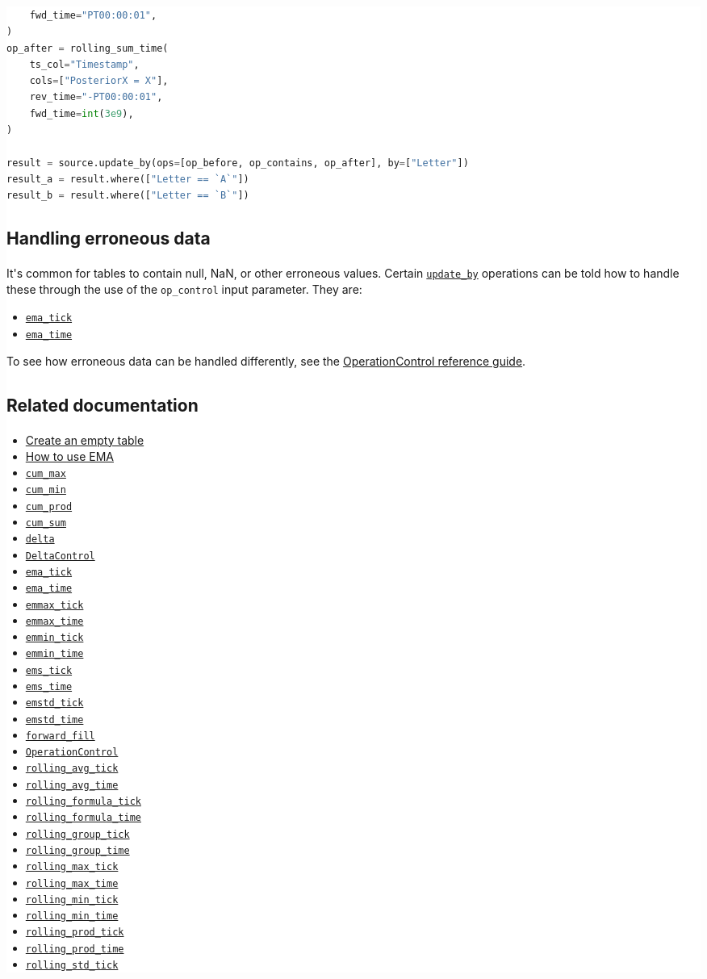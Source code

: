 ```python order=source,result,result_a,result_b
    fwd_time="PT00:00:01",
)
op_after = rolling_sum_time(
    ts_col="Timestamp",
    cols=["PosteriorX = X"],
    rev_time="-PT00:00:01",
    fwd_time=int(3e9),
)

result = source.update_by(ops=[op_before, op_contains, op_after], by=["Letter"])
result_a = result.where(["Letter == `A`"])
result_b = result.where(["Letter == `B`"])
```

## Handling erroneous data

It's common for tables to contain null, NaN, or other erroneous values. Certain [`update_by`](../reference/table-operations/update-by-operations/updateBy.md) operations can be told how to handle these through the use of the `op_control` input parameter. They are:

- [`ema_tick`](../reference/table-operations/update-by-operations/ema-tick.md)
- [`ema_time`](../reference/table-operations/update-by-operations/ema-time.md)

To see how erroneous data can be handled differently, see the [OperationControl reference guide](../reference/table-operations/update-by-operations/OperationControl.md).

## Related documentation

- [Create an empty table](./new-and-empty-table.md#empty_table)
- [How to use EMA](./rolling-calculations.md)
- [`cum_max`](../reference/table-operations/update-by-operations/cum-max.md)
- [`cum_min`](../reference/table-operations/update-by-operations/cum-min.md)
- [`cum_prod`](../reference/table-operations/update-by-operations/cum-prod.md)
- [`cum_sum`](../reference/table-operations/update-by-operations/cum-sum.md)
- [`delta`](../reference/table-operations/update-by-operations/delta.md)
- [`DeltaControl`](../reference/table-operations/update-by-operations/DeltaControl.md)
- [`ema_tick`](../reference/table-operations/update-by-operations/ema-tick.md)
- [`ema_time`](../reference/table-operations/update-by-operations/ema-time.md)
- [`emmax_tick`](../reference/table-operations/update-by-operations/emmax-tick.md)
- [`emmax_time`](../reference/table-operations/update-by-operations/emmax-time.md)
- [`emmin_tick`](../reference/table-operations/update-by-operations/emmin-tick.md)
- [`emmin_time`](../reference/table-operations/update-by-operations/emmin-time.md)
- [`ems_tick`](../reference/table-operations/update-by-operations/ems-tick.md)
- [`ems_time`](../reference/table-operations/update-by-operations/ems-time.md)
- [`emstd_tick`](../reference/table-operations/update-by-operations/emstd-tick.md)
- [`emstd_time`](../reference/table-operations/update-by-operations/emstd-time.md)
- [`forward_fill`](../reference/table-operations/update-by-operations/forward-fill.md)
- [`OperationControl`](../reference/table-operations/update-by-operations/OperationControl.md)
- [`rolling_avg_tick`](../reference/table-operations/update-by-operations/rolling-avg-tick.md)
- [`rolling_avg_time`](../reference/table-operations/update-by-operations/rolling-avg-time.md)
- [`rolling_formula_tick`](../reference/table-operations/update-by-operations/rolling-formula-tick.md)
- [`rolling_formula_time`](../reference/table-operations/update-by-operations/rolling-formula-time.md)
- [`rolling_group_tick`](../reference/table-operations/update-by-operations/rolling-group-tick.md)
- [`rolling_group_time`](../reference/table-operations/update-by-operations/rolling-group-time.md)
- [`rolling_max_tick`](../reference/table-operations/update-by-operations/rolling-max-tick.md)
- [`rolling_max_time`](../reference/table-operations/update-by-operations/rolling-max-time.md)
- [`rolling_min_tick`](../reference/table-operations/update-by-operations/rolling-min-tick.md)
- [`rolling_min_time`](../reference/table-operations/update-by-operations/rolling-min-time.md)
- [`rolling_prod_tick`](../reference/table-operations/update-by-operations/rolling-prod-tick.md)
- [`rolling_prod_time`](../reference/table-operations/update-by-operations/rolling-prod-time.md)
- [`rolling_std_tick`](../reference/table-operations/update-by-operations/rolling-std-tick.md)